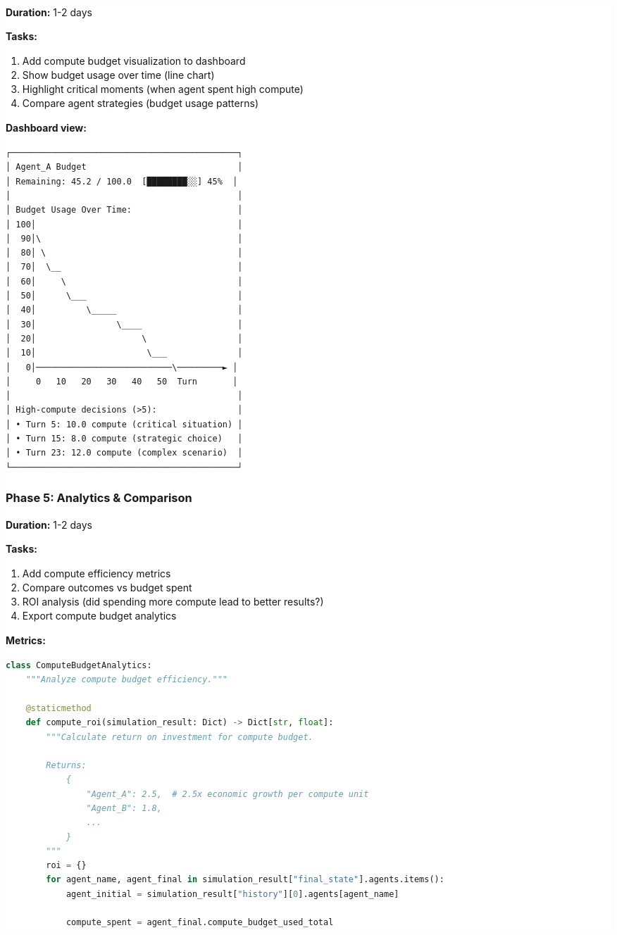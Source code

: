 **Duration:** 1-2 days

**Tasks:**
1. Add compute budget visualization to dashboard
2. Show budget usage over time (line chart)
3. Highlight critical moments (when agent spent high compute)
4. Compare agent strategies (budget usage patterns)

**Dashboard view:**
```
┌─────────────────────────────────────────────┐
│ Agent_A Budget                              │
│ Remaining: 45.2 / 100.0  [████████░░] 45%  │
│                                             │
│ Budget Usage Over Time:                     │
│ 100│                                        │
│  90│\                                       │
│  80│ \                                      │
│  70│  \__                                   │
│  60│     \                                  │
│  50│      \___                              │
│  40│          \_____                        │
│  30│                \____                   │
│  20│                     \                  │
│  10│                      \___              │
│   0│───────────────────────────\─────────► │
│     0   10   20   30   40   50  Turn       │
│                                             │
│ High-compute decisions (>5):                │
│ • Turn 5: 10.0 compute (critical situation) │
│ • Turn 15: 8.0 compute (strategic choice)   │
│ • Turn 23: 12.0 compute (complex scenario)  │
└─────────────────────────────────────────────┘
```

### Phase 5: Analytics & Comparison

**Duration:** 1-2 days

**Tasks:**
1. Add compute efficiency metrics
2. Compare outcomes vs budget spent
3. ROI analysis (did spending more compute lead to better results?)
4. Export compute budget analytics

**Metrics:**
```python
class ComputeBudgetAnalytics:
    """Analyze compute budget efficiency."""

    @staticmethod
    def compute_roi(simulation_result: Dict) -> Dict[str, float]:
        """Calculate return on investment for compute budget.

        Returns:
            {
                "Agent_A": 2.5,  # 2.5x economic growth per compute unit
                "Agent_B": 1.8,
                ...
            }
        """
        roi = {}
        for agent_name, agent_final in simulation_result["final_state"].agents.items():
            agent_initial = simulation_result["history"][0].agents[agent_name]

            compute_spent = agent_final.compute_budget_used_total
```